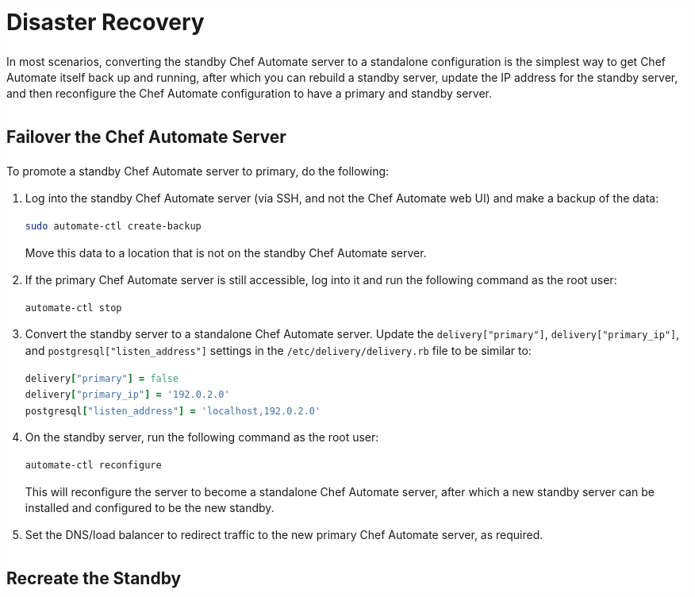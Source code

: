 Disaster Recovery
=================

In most scenarios, converting the standby Chef Automate server to a
standalone configuration is the simplest way to get Chef Automate itself
back up and running, after which you can rebuild a standby server,
update the IP address for the standby server, and then reconfigure the
Chef Automate configuration to have a primary and standby server.

Failover the Chef Automate Server
---------------------------------

To promote a standby Chef Automate server to primary, do the following:

1.  Log into the standby Chef Automate server (via SSH, and not the Chef
    Automate web UI) and make a backup of the data:

    ``` bash
    sudo automate-ctl create-backup
    ```

    Move this data to a location that is not on the standby Chef
    Automate server.

2.  If the primary Chef Automate server is still accessible, log into it
    and run the following command as the root user:

    ``` bash
    automate-ctl stop
    ```

3.  Convert the standby server to a standalone Chef Automate server.
    Update the `delivery["primary"]`, `delivery["primary_ip"]`, and
    `postgresql["listen_address"]` settings in the
    `/etc/delivery/delivery.rb` file to be similar to:

    ``` ruby
    delivery["primary"] = false
    delivery["primary_ip"] = '192.0.2.0'
    postgresql["listen_address"] = 'localhost,192.0.2.0'
    ```

4.  On the standby server, run the following command as the root user:

    ``` bash
    automate-ctl reconfigure
    ```

    This will reconfigure the server to become a standalone Chef
    Automate server, after which a new standby server can be installed
    and configured to be the new standby.

5.  Set the DNS/load balancer to redirect traffic to the new primary
    Chef Automate server, as required.

Recreate the Standby
--------------------
